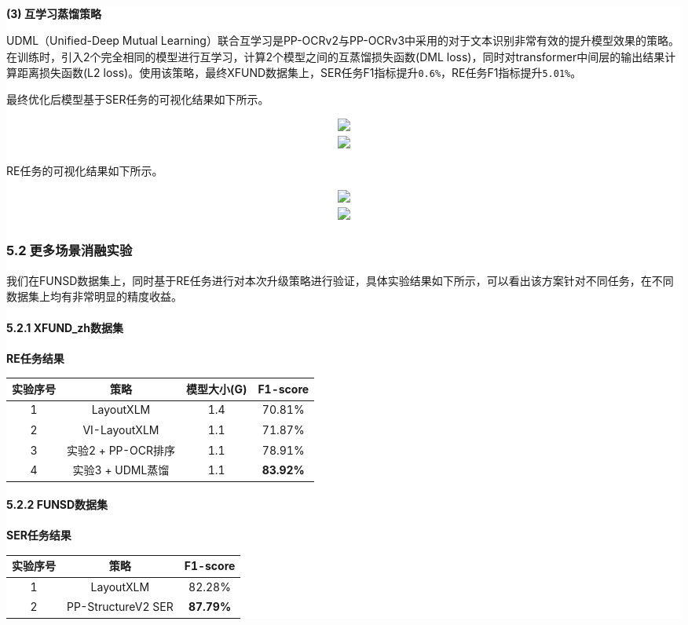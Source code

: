 **(3) 互学习蒸馏策略**

UDML（Unified-Deep Mutual Learning）联合互学习是PP-OCRv2与PP-OCRv3中采用的对于文本识别非常有效的提升模型效果的策略。在训练时，引入2个完全相同的模型进行互学习，计算2个模型之间的互蒸馏损失函数(DML loss)，同时对transformer中间层的输出结果计算距离损失函数(L2 loss)。使用该策略，最终XFUND数据集上，SER任务F1指标提升`0.6%`，RE任务F1指标提升`5.01%`。

最终优化后模型基于SER任务的可视化结果如下所示。

<div align="center">
    <img src="https://user-images.githubusercontent.com/14270174/185942213-0909135b-3bcd-4d79-9e69-847dfb1c3b82.png" width="800">
</div>

<div align="center">
    <img src="https://user-images.githubusercontent.com/14270174/185942237-72923b42-8590-42eb-b687-fa819b1c3afd.png" width="800">
</div>


RE任务的可视化结果如下所示。


<div align="center">
    <img src="https://user-images.githubusercontent.com/14270174/185942400-8920dc3c-de7f-46d0-b0bc-baca9536e0e1.png" width="800">
</div>

<div align="center">
    <img src="https://user-images.githubusercontent.com/14270174/185942416-ca4fd8b0-9227-4c65-b969-0afbda525b85.png" width="800">
</div>

### 5.2 更多场景消融实验

我们在FUNSD数据集上，同时基于RE任务进行对本次升级策略进行验证，具体实验结果如下所示，可以看出该方案针对不同任务，在不同数据集上均有非常明显的精度收益。

#### 5.2.1 XFUND_zh数据集

**RE任务结果**

| 实验序号 | 策略                          | 模型大小(G) | F1-score |
|:------:|:------------:|:---------:|:----------:|
| 1    | LayoutXLM          | 1.4     | 70.81%   |
| 2    | VI-LayoutXLM | 1.1     | 71.87%   |
| 3    | 实验2 + PP-OCR排序              | 1.1     | 78.91%   |
| 4    | 实验3 + UDML蒸馏                | 1.1     | **83.92%**   |


#### 5.2.2 FUNSD数据集

**SER任务结果**

| 实验序号 | 策略                  | F1-score |
|:------:|:------:|:------:|
| 1    | LayoutXLM  | 82.28%   |
| 2    | PP-StructureV2 SER       | **87.79%**   |
